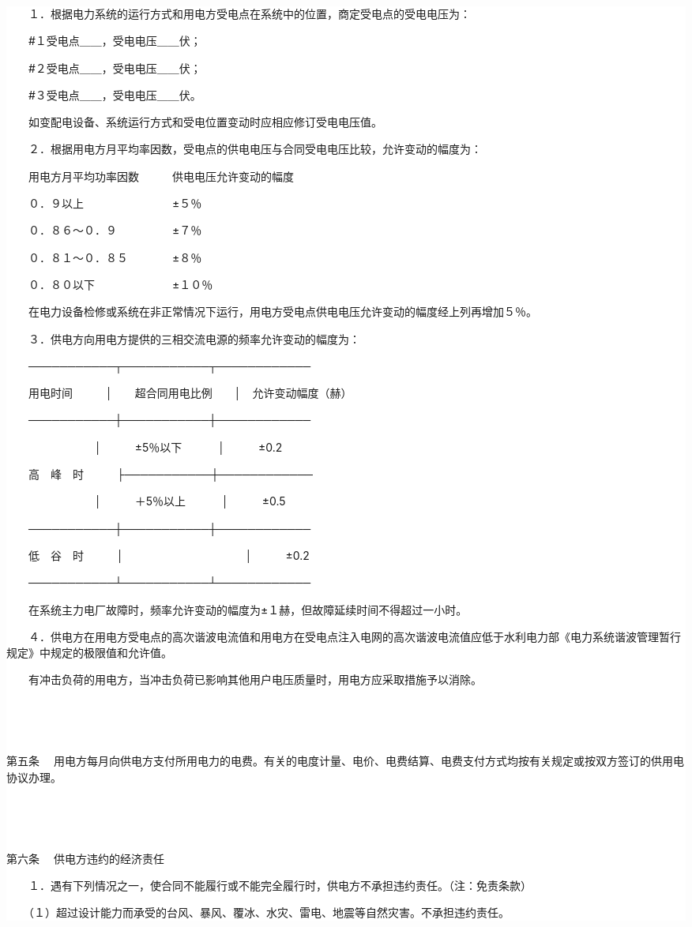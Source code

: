 　　１．根据电力系统的运行方式和用电方受电点在系统中的位置，商定受电点的受电电压为：

　　#１受电点＿＿，受电电压＿＿伏；

　　#２受电点＿＿，受电电压＿＿伏；

　　#３受电点＿＿，受电电压＿＿伏。

　　如变配电设备、系统运行方式和受电位置变动时应相应修订受电电压值。

　　２．根据用电方月平均率因数，受电点的供电电压与合同受电电压比较，允许变动的幅度为：

　　用电方月平均功率因数　　　供电电压允许变动的幅度

　　０．９以上　　　　　　　　±５％

　　０．８６～０．９　　　　　±７％

　　０．８１～０．８５　　　　±８％

　　０．８０以下　　　　　　　±１０％

　　在电力设备检修或系统在非正常情况下运行，用电方受电点供电电压允许变动的幅度经上列再增加５％。

　　３．供电方向用电方提供的三相交流电源的频率允许变动的幅度为：

　　───────────┬───────────┬────────────

　　用电时间　　　│　　超合同用电比例　　│　允许变动幅度（赫）

　　───────────┼───────────┼────────────

　　　　　　　　│　　　±5％以下　　　 │　　　±0.2

　　高　峰　时　　　├───────────┼────────────

　　　　　　　　│　　　＋5％以上　　　 │　　　±0.5

　　───────────┼───────────┼────────────

　　低　谷　时　　　│　　　　　　　　　　　│　　　±0.2

　　───────────┴───────────┴────────────

　　在系统主力电厂故障时，频率允许变动的幅度为±１赫，但故障延续时间不得超过一小时。

　　４．供电方在用电方受电点的高次谐波电流值和用电方在受电点注入电网的高次谐波电流值应低于水利电力部《电力系统谐波管理暂行规定》中规定的极限值和允许值。

　　有冲击负荷的用电方，当冲击负荷已影响其他用户电压质量时，用电方应采取措施予以消除。

　　

　　

第五条
　用电方每月向供电方支付所用电力的电费。有关的电度计量、电价、电费结算、电费支付方式均按有关规定或按双方签订的供用电协议办理。

　　

　　

第六条
　供电方违约的经济责任

　　１．遇有下列情况之一，使合同不能履行或不能完全履行时，供电方不承担违约责任。（注：免责条款）

　　（１）超过设计能力而承受的台风、暴风、覆冰、水灾、雷电、地震等自然灾害。不承担违约责任。
